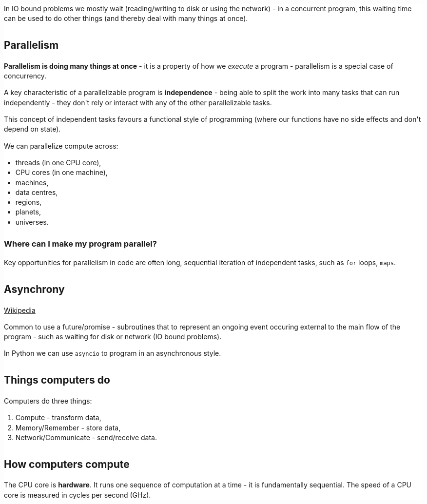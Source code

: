 In IO bound problems we mostly wait (reading/writing to disk or using the network) - in a concurrent program, this waiting time can be used to do other things (and thereby deal with many things at once).


## Parallelism

**Parallelism is doing many things at once** - it is a property of how we *execute* a program - parallelism is a special case of concurrency.

A key characteristic of a parallelizable program is **independence** - being able to split the work into many tasks that can run independently - they don't rely or interact with any of the other parallelizable tasks.

This concept of independent tasks favours a functional style of programming (where our functions have no side effects and don't depend on state).

We can parallelize compute across:

- threads (in one CPU core),
- CPU cores (in one machine),
- machines,
- data centres,
- regions,
- planets,
- universes.

### Where can I make my program parallel?

Key opportunities for parallelism in code are often long, sequential iteration of independent tasks, such as `for` loops, `maps`.


## Asynchrony

[Wikipedia](https://en.wikipedia.org/wiki/Asynchrony)

Common to use a future/promise - subroutines that to represent an ongoing event occuring external to the main flow of the program - such as waiting for disk or network (IO bound problems).

In Python we can use `asyncio` to program in an asynchronous style.


## Things computers do

Computers do three things:

1. Compute - transform data,
2. Memory/Remember - store data,
3. Network/Communicate - send/receive data.


## How computers compute

The CPU core is **hardware**.  It runs one sequence of computation at a time - it is fundamentally sequential.  The speed of a CPU core is measured in cycles per second (GHz).

